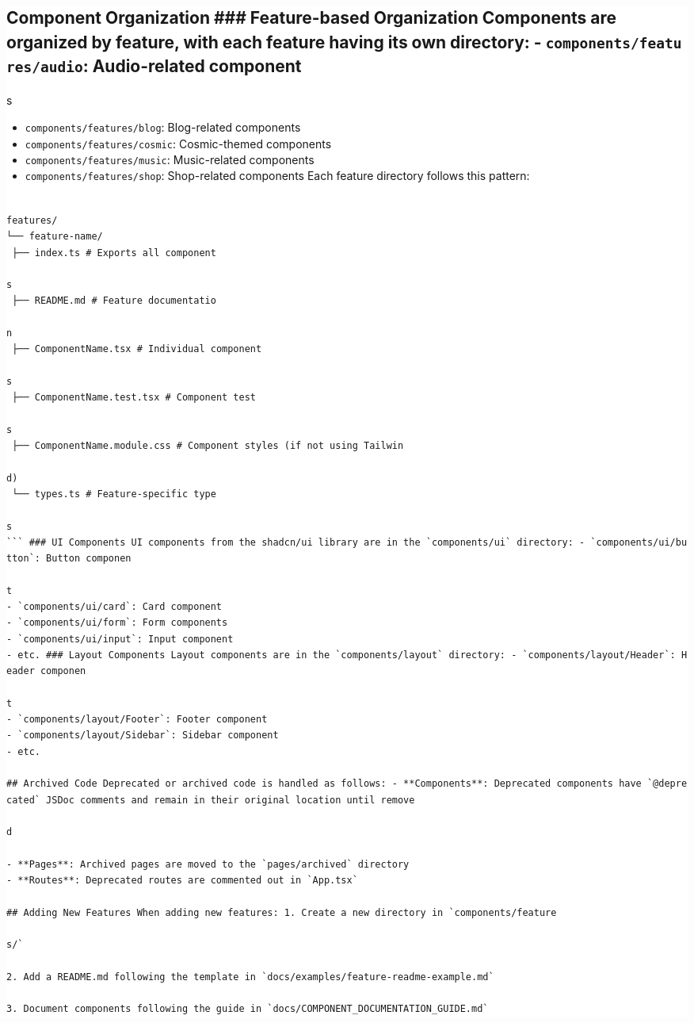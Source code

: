 ## Component Organization ### Feature-based Organization Components are organized by feature, with each feature having its own directory: - `components/features/audio`: Audio-related component

s

- `components/features/blog`: Blog-related components
- `components/features/cosmic`: Cosmic-themed components
- `components/features/music`: Music-related components
- `components/features/shop`: Shop-related components Each feature directory follows this pattern:

```

features/
└── feature-name/
 ├── index.ts # Exports all component

s
 ├── README.md # Feature documentatio

n
 ├── ComponentName.tsx # Individual component

s
 ├── ComponentName.test.tsx # Component test

s
 ├── ComponentName.module.css # Component styles (if not using Tailwin

d)
 └── types.ts # Feature-specific type

s
``` ### UI Components UI components from the shadcn/ui library are in the `components/ui` directory: - `components/ui/button`: Button componen

t
- `components/ui/card`: Card component
- `components/ui/form`: Form components
- `components/ui/input`: Input component
- etc. ### Layout Components Layout components are in the `components/layout` directory: - `components/layout/Header`: Header componen

t
- `components/layout/Footer`: Footer component
- `components/layout/Sidebar`: Sidebar component
- etc.

## Archived Code Deprecated or archived code is handled as follows: - **Components**: Deprecated components have `@deprecated` JSDoc comments and remain in their original location until remove

d

- **Pages**: Archived pages are moved to the `pages/archived` directory
- **Routes**: Deprecated routes are commented out in `App.tsx`

## Adding New Features When adding new features: 1. Create a new directory in `components/feature

s/`

2. Add a README.md following the template in `docs/examples/feature-readme-example.md`

3. Document components following the guide in `docs/COMPONENT_DOCUMENTATION_GUIDE.md`

```